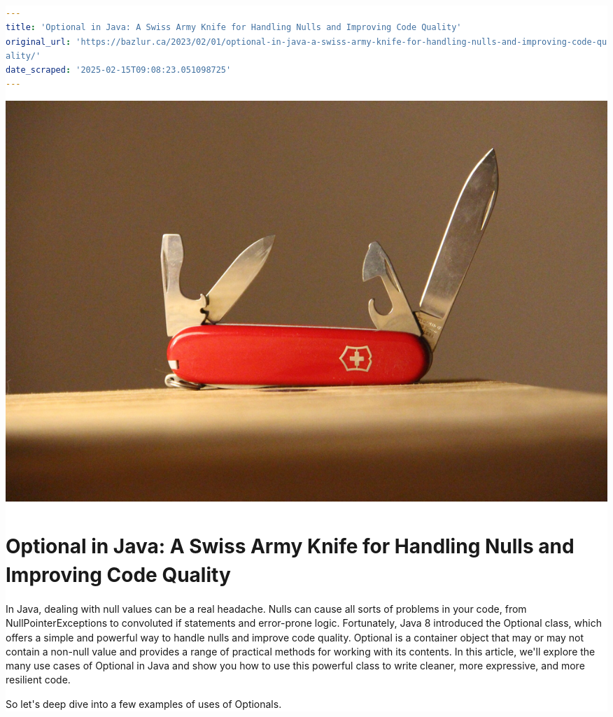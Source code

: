 ```yaml
---
title: 'Optional in Java: A Swiss Army Knife for Handling Nulls and Improving Code Quality'
original_url: 'https://bazlur.ca/2023/02/01/optional-in-java-a-swiss-army-knife-for-handling-nulls-and-improving-code-quality/'
date_scraped: '2025-02-15T09:08:23.051098725'
---
```


![](images/denise-jans-j1cttvpj8k-unsplash-scaled.jpg)

Optional in Java: A Swiss Army Knife for Handling Nulls and Improving Code Quality
==================================================================================

In Java, dealing with null values can be a real headache. Nulls can cause all sorts of problems in your code, from NullPointerExceptions to convoluted if statements and error-prone logic. Fortunately, Java 8 introduced the Optional class, which offers a simple and powerful way to handle nulls and improve code quality. Optional is a container object that may or may not contain a non-null value and provides a range of practical methods for working with its contents. In this article, we'll explore the many use cases of Optional in Java and show you how to use this powerful class to write cleaner, more expressive, and more resilient code.

So let's deep dive into a few examples of uses of Optionals.
